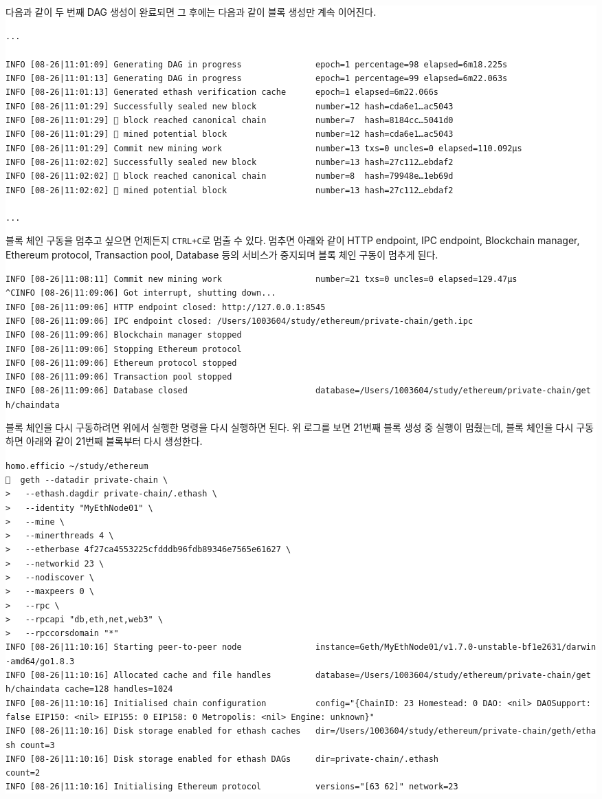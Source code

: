 다음과 같이 두 번째 DAG 생성이 완료되면 그 후에는 다음과 같이 블록 생성만 계속 이어진다.

```
...

INFO [08-26|11:01:09] Generating DAG in progress               epoch=1 percentage=98 elapsed=6m18.225s
INFO [08-26|11:01:13] Generating DAG in progress               epoch=1 percentage=99 elapsed=6m22.063s
INFO [08-26|11:01:13] Generated ethash verification cache      epoch=1 elapsed=6m22.066s
INFO [08-26|11:01:29] Successfully sealed new block            number=12 hash=cda6e1…ac5043
INFO [08-26|11:01:29] 🔗 block reached canonical chain          number=7  hash=8184cc…5041d0
INFO [08-26|11:01:29] 🔨 mined potential block                  number=12 hash=cda6e1…ac5043
INFO [08-26|11:01:29] Commit new mining work                   number=13 txs=0 uncles=0 elapsed=110.092µs
INFO [08-26|11:02:02] Successfully sealed new block            number=13 hash=27c112…ebdaf2
INFO [08-26|11:02:02] 🔗 block reached canonical chain          number=8  hash=79948e…1eb69d
INFO [08-26|11:02:02] 🔨 mined potential block                  number=13 hash=27c112…ebdaf2

...
```

블록 체인 구동을 멈추고 싶으면 언제든지 `CTRL+C`로 멈출 수 있다. 멈추면 아래와 같이 HTTP endpoint, IPC endpoint, Blockchain manager, Ethereum protocol, Transaction pool, Database 등의 서비스가 중지되며 블록 체인 구동이 멈추게 된다.

```
INFO [08-26|11:08:11] Commit new mining work                   number=21 txs=0 uncles=0 elapsed=129.47µs
^CINFO [08-26|11:09:06] Got interrupt, shutting down...
INFO [08-26|11:09:06] HTTP endpoint closed: http://127.0.0.1:8545
INFO [08-26|11:09:06] IPC endpoint closed: /Users/1003604/study/ethereum/private-chain/geth.ipc
INFO [08-26|11:09:06] Blockchain manager stopped
INFO [08-26|11:09:06] Stopping Ethereum protocol
INFO [08-26|11:09:06] Ethereum protocol stopped
INFO [08-26|11:09:06] Transaction pool stopped
INFO [08-26|11:09:06] Database closed                          database=/Users/1003604/study/ethereum/private-chain/geth/chaindata
```

블록 체인을 다시 구동하려면 위에서 실행한 명령을 다시 실행하면 된다. 위 로그를 보면 21번째 블록 생성 중 실행이 멈췄는데, 블록 체인을 다시 구동하면 아래와 같이 21번째 블록부터 다시 생성한다.

```
homo.efficio ~/study/ethereum
🍺  geth --datadir private-chain \
>   --ethash.dagdir private-chain/.ethash \
>   --identity "MyEthNode01" \
>   --mine \
>   --minerthreads 4 \
>   --etherbase 4f27ca4553225cfdddb96fdb89346e7565e61627 \
>   --networkid 23 \
>   --nodiscover \
>   --maxpeers 0 \
>   --rpc \
>   --rpcapi "db,eth,net,web3" \
>   --rpccorsdomain "*"
INFO [08-26|11:10:16] Starting peer-to-peer node               instance=Geth/MyEthNode01/v1.7.0-unstable-bf1e2631/darwin-amd64/go1.8.3
INFO [08-26|11:10:16] Allocated cache and file handles         database=/Users/1003604/study/ethereum/private-chain/geth/chaindata cache=128 handles=1024
INFO [08-26|11:10:16] Initialised chain configuration          config="{ChainID: 23 Homestead: 0 DAO: <nil> DAOSupport: false EIP150: <nil> EIP155: 0 EIP158: 0 Metropolis: <nil> Engine: unknown}"
INFO [08-26|11:10:16] Disk storage enabled for ethash caches   dir=/Users/1003604/study/ethereum/private-chain/geth/ethash count=3
INFO [08-26|11:10:16] Disk storage enabled for ethash DAGs     dir=private-chain/.ethash                                   count=2
INFO [08-26|11:10:16] Initialising Ethereum protocol           versions="[63 62]" network=23
```